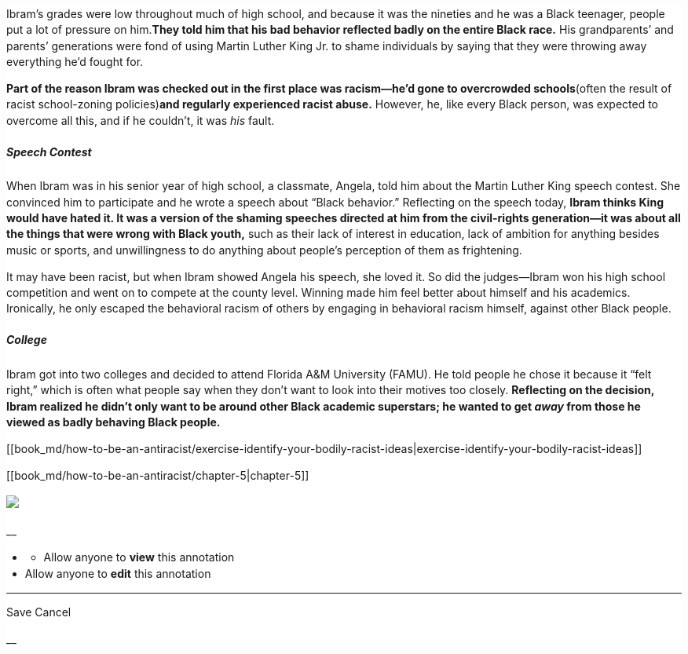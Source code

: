 Ibram’s grades were low throughout much of high school, and because it was the nineties and he was a Black teenager, people put a lot of pressure on him.**They told him that his bad behavior reflected badly on the entire Black race.** His grandparents’ and parents’ generations were fond of using Martin Luther King Jr. to shame individuals by saying that they were throwing away everything he’d fought for.

**Part of the reason Ibram was checked out in the first place was racism—he’d gone to overcrowded schools**(often the result of racist school-zoning policies)**and regularly experienced racist abuse.** However, he, like every Black person, was expected to overcome all this, and if he couldn’t, it was _his_ fault.

##### Speech Contest

When Ibram was in his senior year of high school, a classmate, Angela, told him about the Martin Luther King speech contest. She convinced him to participate and he wrote a speech about “Black behavior.” Reflecting on the speech today, **Ibram thinks King would have hated it. It was a version of the shaming speeches directed at him from the civil-rights generation—it was about all the things that were wrong with Black youth,** such as their lack of interest in education, lack of ambition for anything besides music or sports, and unwillingness to do anything about people’s perception of them as frightening.

It may have been racist, but when Ibram showed Angela his speech, she loved it. So did the judges—Ibram won his high school competition and went on to compete at the county level. Winning made him feel better about himself and his academics. Ironically, he only escaped the behavioral racism of others by engaging in behavioral racism himself, against other Black people.

##### College

Ibram got into two colleges and decided to attend Florida A&M University (FAMU). He told people he chose it because it “felt right,” which is often what people say when they don’t want to look into their motives too closely. **Reflecting on the decision, Ibram realized he didn’t only want to be around other Black academic superstars; he wanted to get _away_ from those he viewed as badly behaving Black people.**

[[book_md/how-to-be-an-antiracist/exercise-identify-your-bodily-racist-ideas|exercise-identify-your-bodily-racist-ideas]]

[[book_md/how-to-be-an-antiracist/chapter-5|chapter-5]]

![](https://bat.bing.com/action/0?ti=56018282&Ver=2&mid=966ae043-1c83-4002-8031-a58f1a13be90&sid=49fff5b0636c11eeb9c611038afc8668&vid=4a005010636c11ee80c703d4c4a7acd5&vids=0&msclkid=N&pi=0&lg=en-US&sw=800&sh=600&sc=24&nwd=1&tl=Shortform%20%7C%20Book&p=https%3A%2F%2Fwww.shortform.com%2Fapp%2Fbook%2Fhow-to-be-an-antiracist%2Fchapter-4&r=&lt=318&evt=pageLoad&sv=1&rn=799932)

__

  *   * Allow anyone to **view** this annotation
  * Allow anyone to **edit** this annotation



* * *

Save Cancel

__



